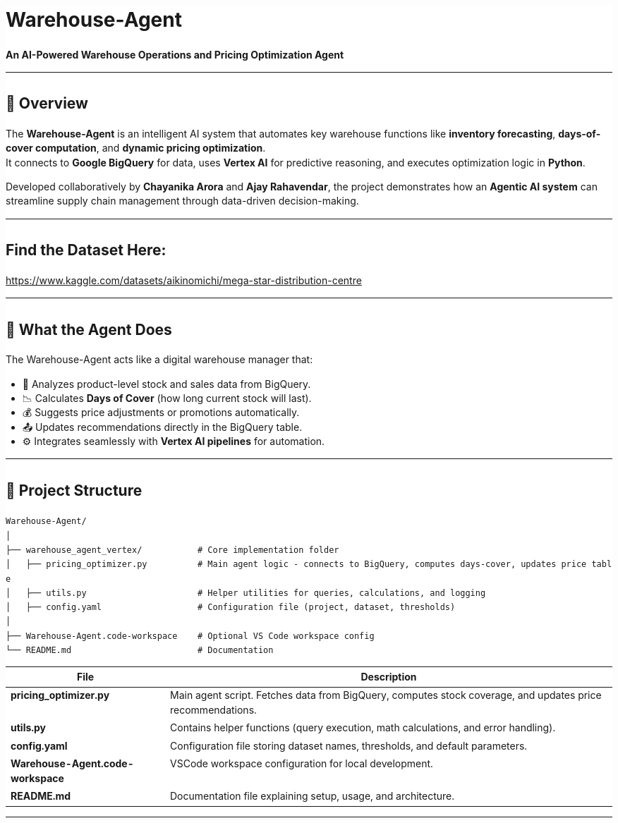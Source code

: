 #  Warehouse-Agent

**An AI-Powered Warehouse Operations and Pricing Optimization Agent**

---

## 📘 Overview

The **Warehouse-Agent** is an intelligent AI system that automates key warehouse functions like **inventory forecasting**, **days-of-cover computation**, and **dynamic pricing optimization**.  
It connects to **Google BigQuery** for data, uses **Vertex AI** for predictive reasoning, and executes optimization logic in **Python**.

Developed collaboratively by **Chayanika Arora** and **Ajay Rahavendar**, the project demonstrates how an **Agentic AI system** can streamline supply chain management through data-driven decision-making.

---
## Find the Dataset Here:
https://www.kaggle.com/datasets/aikinomichi/mega-star-distribution-centre

---

## 🧠 What the Agent Does

The Warehouse-Agent acts like a digital warehouse manager that:

- 🧾 Analyzes product-level stock and sales data from BigQuery.  
- 📉 Calculates **Days of Cover** (how long current stock will last).  
- 💰 Suggests price adjustments or promotions automatically.  
- 📤 Updates recommendations directly in the BigQuery table.  
- ⚙️ Integrates seamlessly with **Vertex AI pipelines** for automation.

---

## 🧱 Project Structure

```text
Warehouse-Agent/
│
├── warehouse_agent_vertex/           # Core implementation folder
│   ├── pricing_optimizer.py          # Main agent logic - connects to BigQuery, computes days-cover, updates price table
│   ├── utils.py                      # Helper utilities for queries, calculations, and logging
│   ├── config.yaml                   # Configuration file (project, dataset, thresholds)
│
├── Warehouse-Agent.code-workspace    # Optional VS Code workspace config
└── README.md                         # Documentation
```

| File | Description |
|------|--------------|
| **pricing_optimizer.py** | Main agent script. Fetches data from BigQuery, computes stock coverage, and updates price recommendations. |
| **utils.py** | Contains helper functions (query execution, math calculations, and error handling). |
| **config.yaml** | Configuration file storing dataset names, thresholds, and default parameters. |
| **Warehouse-Agent.code-workspace** | VSCode workspace configuration for local development. |
| **README.md** | Documentation file explaining setup, usage, and architecture. |

---